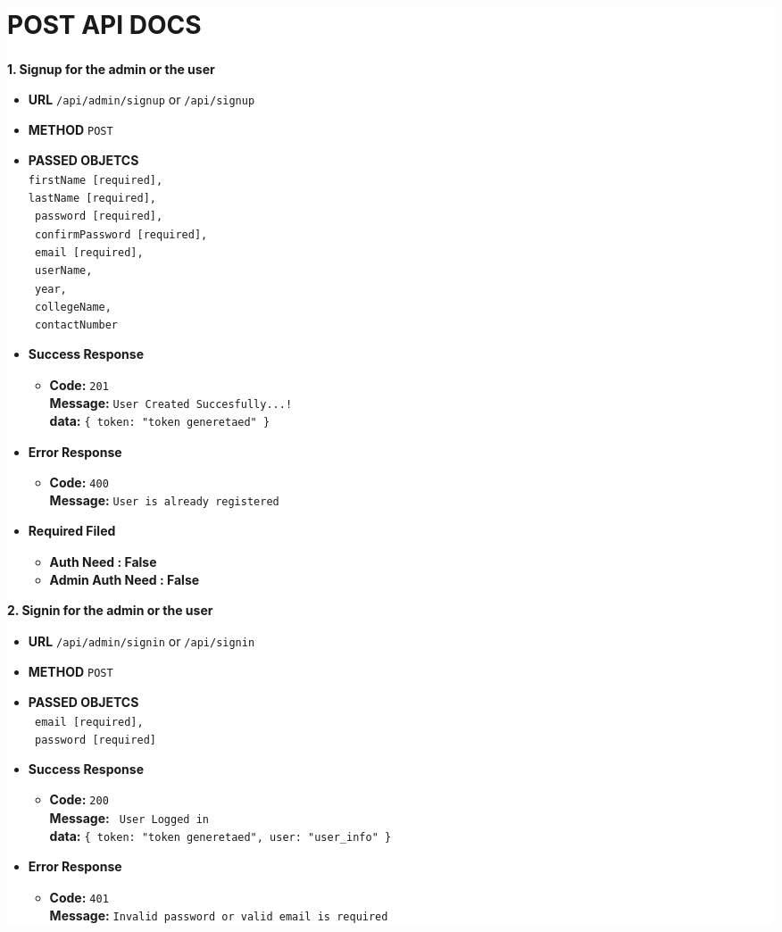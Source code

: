 # POST API DOCS
**1. Signup for the admin or the user**
* **URL**
    `/api/admin/signup`
        or
    `/api/signup`

* **METHOD**
    `POST`

* **PASSED OBJETCS** <br />
    `firstName [required],` <br />
    `lastName [required],` <br />
    ` password [required],` <br />
    ` confirmPassword [required],` <br /> 
    ` email [required],` <br />
    ` userName,` <br />
    ` year,` <br />
    ` collegeName,` <br />
    ` contactNumber`

* **Success Response**<br />
    * **Code:** `201` <br />
      **Message:** `User Created Succesfully...!` <br />
      **data:** `{ token: "token generetaed" }`

* **Error Response**
    * **Code:** `400` <br />
      **Message:** `User is already registered` <br />

* **Required Filed**
     * **Auth Need : False**
    * **Admin Auth Need : False**

**2. Signin for the admin or the user**
* **URL**
    `/api/admin/signin`
        or
    `/api/signin`

* **METHOD**
    `POST`

* **PASSED OBJETCS** <br />
    ` email [required],` <br />
    ` password [required]` <br />

* **Success Response**<br />
    * **Code:** `200` <br />
      **Message:** ` User Logged in` <br />
      **data:** `{ token: "token generetaed", user: "user_info" }`

* **Error Response**
    * **Code:** `401` <br />
      **Message:** `Invalid password or valid email is required` <br />
